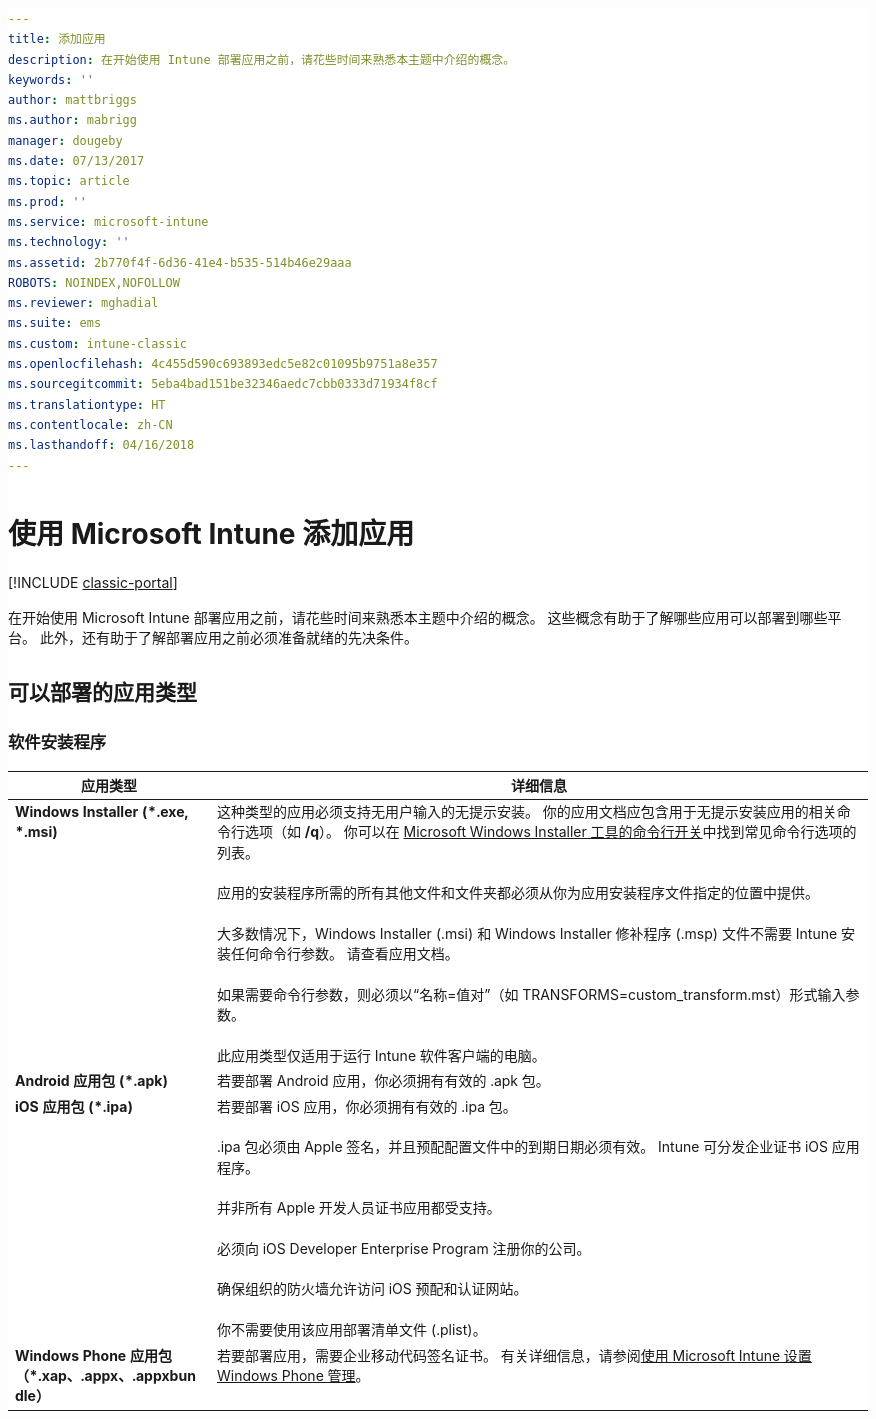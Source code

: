 ```yaml
---
title: 添加应用
description: 在开始使用 Intune 部署应用之前，请花些时间来熟悉本主题中介绍的概念。
keywords: ''
author: mattbriggs
ms.author: mabrigg
manager: dougeby
ms.date: 07/13/2017
ms.topic: article
ms.prod: ''
ms.service: microsoft-intune
ms.technology: ''
ms.assetid: 2b770f4f-6d36-41e4-b535-514b46e29aaa
ROBOTS: NOINDEX,NOFOLLOW
ms.reviewer: mghadial
ms.suite: ems
ms.custom: intune-classic
ms.openlocfilehash: 4c455d590c693893edc5e82c01095b9751a8e357
ms.sourcegitcommit: 5eba4bad151be32346aedc7cbb0333d71934f8cf
ms.translationtype: HT
ms.contentlocale: zh-CN
ms.lasthandoff: 04/16/2018
---
```

# <a name="add-apps-with-microsoft-intune"></a>使用 Microsoft Intune 添加应用

[!INCLUDE [classic-portal](../includes/classic-portal.md)]

在开始使用 Microsoft Intune 部署应用之前，请花些时间来熟悉本主题中介绍的概念。 这些概念有助于了解哪些应用可以部署到哪些平台。 此外，还有助于了解部署应用之前必须准备就绪的先决条件。

## <a name="app-types-that-you-can-deploy"></a>可以部署的应用类型

### <a name="software-installer"></a>软件安装程序

|                                  应用类型                                  |                                                                                                                                                                                                                                                                                                                                                                                                                                                                    详细信息                                                                                                                                                                                                                                                                                                                                                                                                                                                                     |
|----------------------------------------------------------------------------|------------------------------------------------------------------------------------------------------------------------------------------------------------------------------------------------------------------------------------------------------------------------------------------------------------------------------------------------------------------------------------------------------------------------------------------------------------------------------------------------------------------------------------------------------------------------------------------------------------------------------------------------------------------------------------------------------------------------------------------------------------------------------------------------------------------------------------------------------------------------------------------------------------------------------------------------|
|         <strong>Windows Installer (*.exe, *.msi)</strong>          | 这种类型的应用必须支持无用户输入的无提示安装。 你的应用文档应包含用于无提示安装应用的相关命令行选项（如 <strong>/q</strong>）。 你可以在 [Microsoft Windows Installer 工具的命令行开关](https://support.microsoft.com/kb/227091)中找到常见命令行选项的列表。<br><br>应用的安装程序所需的所有其他文件和文件夹都必须从你为应用安装程序文件指定的位置中提供。<br><br>大多数情况下，Windows Installer (.msi) 和 Windows Installer 修补程序 (.msp) 文件不需要 Intune 安装任何命令行参数。 请查看应用文档。<br><br>如果需要命令行参数，则必须以“名称=值对”（如 TRANSFORMS=custom_transform.mst）形式输入参数。<br><br>此应用类型仅适用于运行 Intune 软件客户端的电脑。 |
|            <strong>Android 应用包 (*.apk)</strong>            |                                                                                                                                                                                                                                                                                                                                                                                                                                          若要部署 Android 应用，你必须拥有有效的 .apk 包。                                                                                                                                                                                                                                                                                                                                                                                                                                           |
|              <strong>iOS 应用包 (*.ipa)</strong>              |                                                                                                                                                                            若要部署 iOS 应用，你必须拥有有效的 .ipa 包。<br><br>.ipa 包必须由 Apple 签名，并且预配配置文件中的到期日期必须有效。 Intune 可分发企业证书 iOS 应用程序。<br><br>并非所有 Apple 开发人员证书应用都受支持。<br><br>必须向 iOS Developer Enterprise Program 注册你的公司。<br><br>确保组织的防火墙允许访问 iOS 预配和认证网站。<br><br>你不需要使用该应用部署清单文件 (.plist)。                                                                                                                                                                             |
| <strong>Windows Phone 应用包（*.xap、.appx、.appxbundle）</strong> |                                                                                                                                                                                                                                                                                                                                                                  若要部署应用，需要企业移动代码签名证书。 有关详细信息，请参阅[使用 Microsoft Intune 设置 Windows Phone 管理](set-up-windows-device-management-with-microsoft-intune.md)。                                                                                                                                                                                                                                                                                                                                                                  |